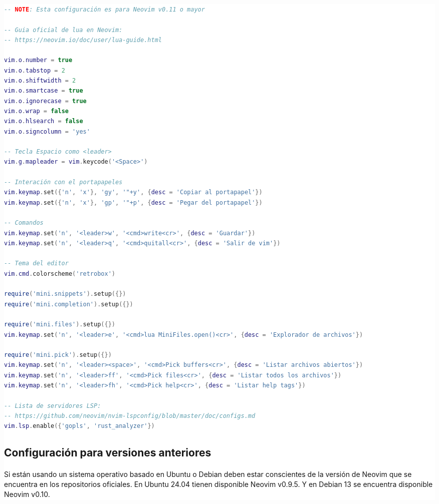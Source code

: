 ```lua
-- NOTE: Esta configuración es para Neovim v0.11 o mayor

-- Guia oficial de lua en Neovim:
-- https://neovim.io/doc/user/lua-guide.html

vim.o.number = true
vim.o.tabstop = 2
vim.o.shiftwidth = 2
vim.o.smartcase = true
vim.o.ignorecase = true
vim.o.wrap = false
vim.o.hlsearch = false
vim.o.signcolumn = 'yes'

-- Tecla Espacio como <leader>
vim.g.mapleader = vim.keycode('<Space>')

-- Interación con el portapapeles
vim.keymap.set({'n', 'x'}, 'gy', '"+y', {desc = 'Copiar al portapapel'})
vim.keymap.set({'n', 'x'}, 'gp', '"+p', {desc = 'Pegar del portapapel'})

-- Comandos
vim.keymap.set('n', '<leader>w', '<cmd>write<cr>', {desc = 'Guardar'})
vim.keymap.set('n', '<leader>q', '<cmd>quitall<cr>', {desc = 'Salir de vim'})

-- Tema del editor
vim.cmd.colorscheme('retrobox')

require('mini.snippets').setup({})
require('mini.completion').setup({})

require('mini.files').setup({})
vim.keymap.set('n', '<leader>e', '<cmd>lua MiniFiles.open()<cr>', {desc = 'Explorador de archivos'})

require('mini.pick').setup({})
vim.keymap.set('n', '<leader><space>', '<cmd>Pick buffers<cr>', {desc = 'Listar archivos abiertos'})
vim.keymap.set('n', '<leader>ff', '<cmd>Pick files<cr>', {desc = 'Listar todos los archivos'})
vim.keymap.set('n', '<leader>fh', '<cmd>Pick help<cr>', {desc = 'Listar help tags'})

-- Lista de servidores LSP:
-- https://github.com/neovim/nvim-lspconfig/blob/master/doc/configs.md
vim.lsp.enable({'gopls', 'rust_analyzer'})
```

## Configuración para versiones anteriores

Si están usando un sistema operativo basado en Ubuntu o Debian deben estar conscientes de la versión de Neovim que se encuentra en los repositorios oficiales. En Ubuntu 24.04 tienen disponible Neovim v0.9.5. Y en Debian 13 se encuentra disponible Neovim v0.10.
